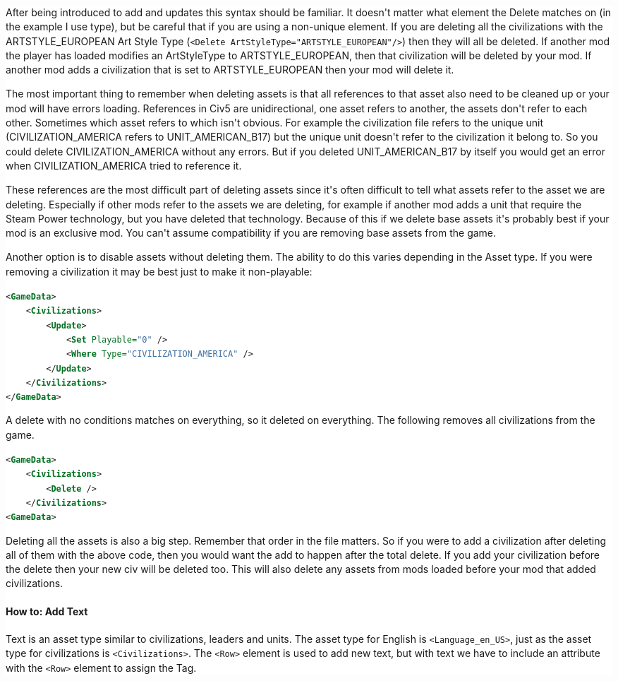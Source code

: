 After being introduced to add and updates this syntax should be familiar. It doesn't matter what element the Delete matches on (in the example I use type), but be careful that if you are using a non-unique element. If you are deleting all the civilizations with the ARTSTYLE_EUROPEAN Art Style Type (`<Delete ArtStyleType="ARTSTYLE_EUROPEAN"/>`) then they will all be deleted. If another mod the player has loaded modifies an ArtStyleType to ARTSTYLE_EUROPEAN, then that civilization will be deleted by your mod. If another mod adds a civilization that is set to ARTSTYLE_EUROPEAN then your mod will delete it.

The most important thing to remember when deleting assets is that all references to that asset also need to be cleaned up or your mod will have errors loading. References in Civ5 are unidirectional, one asset refers to another, the assets don't refer to each other. Sometimes which asset refers to which isn't obvious. For example the civilization file refers to the unique unit (CIVILIZATION_AMERICA refers to UNIT_AMERICAN_B17) but the unique unit doesn't refer to the civilization it belong to. So you could delete CIVILIZATION_AMERICA without any errors. But if you deleted UNIT_AMERICAN_B17 by itself you would get an error when CIVILIZATION_AMERICA tried to reference it.

These references are the most difficult part of deleting assets since it's often difficult to tell what assets refer to the asset we are deleting. Especially if other mods refer to the assets we are deleting, for example if another mod adds a unit that require the Steam Power technology, but you have deleted that technology. Because of this if we delete base assets it's probably best if your mod is an exclusive mod. You can't assume compatibility if you are removing base assets from the game.

Another option is to disable assets without deleting them. The ability to do this varies depending in the Asset type. If you were removing a civilization it may be best just to make it non-playable:

```xml
<GameData>
    <Civilizations>
        <Update>
            <Set Playable="0" />
            <Where Type="CIVILIZATION_AMERICA" />
        </Update>
    </Civilizations>
</GameData>
```

A delete with no conditions matches on everything, so it deleted on everything. The following removes all civilizations from the game.

```xml
<GameData>
    <Civilizations>
        <Delete />
    </Civilizations>
<GameData>
```

Deleting all the assets is also a big step. Remember that order in the file matters. So if you were to add a civilization after deleting all of them with the above code, then you would want the add to happen after the total delete. If you add your civilization before the delete then your new civ will be deleted too. This will also delete any assets from mods loaded before your mod that added civilizations.

#### How to: Add Text

Text is an asset type similar to civilizations, leaders and units. The asset type for English is `<Language_en_US>`, just as the asset type for civilizations is `<Civilizations>`. The `<Row>` element is used to add new text, but with text we have to include an attribute with the `<Row>` element to assign the Tag.
